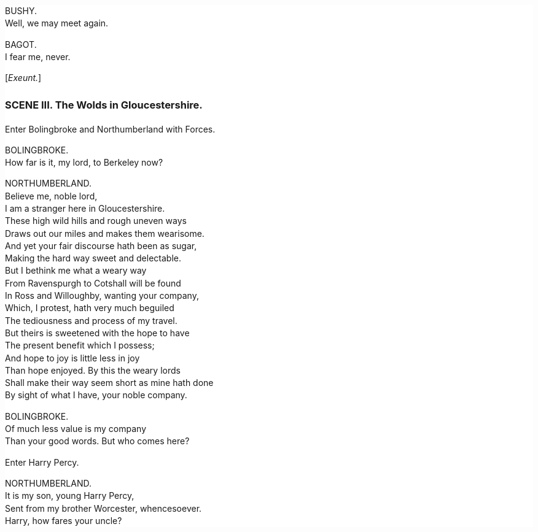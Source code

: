 <p class="drama">
BUSHY.<br/>
Well, we may meet again.
</p>

<p class="drama">
BAGOT.<br/>
I fear me, never.
</p>

<p class="right"> [<i>Exeunt.</i>]</p>

<h3><a name="sceneII_28.3"></a><b>SCENE III. The Wolds in Gloucestershire.</b></h3>

<p class="scenedesc"> Enter <span class="charname">Bolingbroke</span> and
<span class="charname">Northumberland</span> with Forces.</p>

<p class="drama">
BOLINGBROKE.<br/>
How far is it, my lord, to Berkeley now?
</p>

<p class="drama">
NORTHUMBERLAND.<br/>
Believe me, noble lord,<br/>
I am a stranger here in Gloucestershire.<br/>
These high wild hills and rough uneven ways<br/>
Draws out our miles and makes them wearisome.<br/>
And yet your fair discourse hath been as sugar,<br/>
Making the hard way sweet and delectable.<br/>
But I bethink me what a weary way<br/>
From Ravenspurgh to Cotshall will be found<br/>
In Ross and Willoughby, wanting your company,<br/>
Which, I protest, hath very much beguiled<br/>
The tediousness and process of my travel.<br/>
But theirs is sweetened with the hope to have<br/>
The present benefit which I possess;<br/>
And hope to joy is little less in joy<br/>
Than hope enjoyed. By this the weary lords<br/>
Shall make their way seem short as mine hath done<br/>
By sight of what I have, your noble company.
</p>

<p class="drama">
BOLINGBROKE.<br/>
Of much less value is my company<br/>
Than your good words. But who comes here?
</p>

<p class="scenedesc"> Enter <span class="charname">Harry Percy</span>.</p>

<p class="drama">
NORTHUMBERLAND.<br/>
It is my son, young Harry Percy,<br/>
Sent from my brother Worcester, whencesoever.<br/>
Harry, how fares your uncle?
</p>
